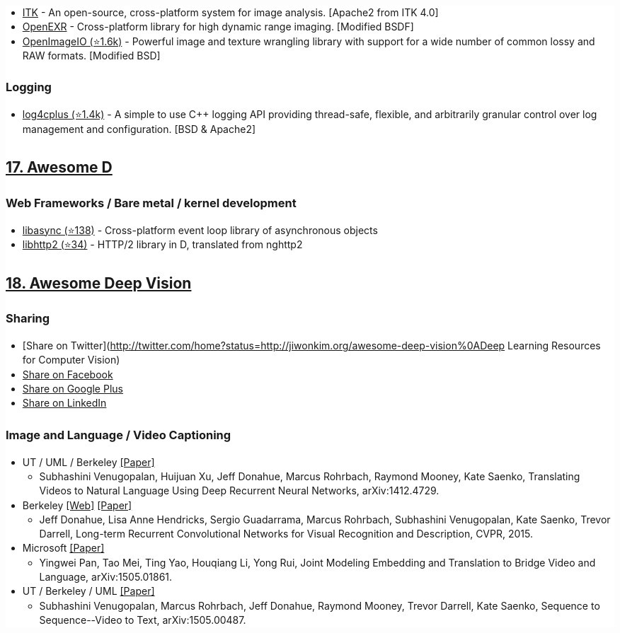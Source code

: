 *   [ITK](http://www.itk.org/) - An open-source, cross-platform system for image analysis. \[Apache2 from ITK 4.0]
*   [OpenEXR](http://www.openexr.com/) - Cross-platform library for high dynamic range imaging. \[Modified BSDF]
*   [OpenImageIO (⭐1.6k)](https://github.com/OpenImageIO/oiio) - Powerful image and texture wrangling library with support for a wide number of common lossy and RAW formats. \[Modified BSD]

### Logging

*   [log4cplus (⭐1.4k)](https://github.com/log4cplus/log4cplus) - A simple to use C++ logging API providing thread-safe, flexible, and arbitrarily granular control over log management and configuration. \[BSD & Apache2]

## [17. Awesome D](/content/dlang-community/awesome-d/week/README.md)

### Web Frameworks / Bare metal / kernel development

*   [libasync (⭐138)](https://github.com/etcimon/libasync) -  Cross-platform event loop library of asynchronous objects
*   [libhttp2 (⭐34)](https://github.com/etcimon/libhttp2) -  HTTP/2 library in D, translated from nghttp2

## [18. Awesome Deep Vision](/content/kjw0612/awesome-deep-vision/week/README.md)

### Sharing

*   \[Share on Twitter]\(<http://twitter.com/home?status=http://jiwonkim.org/awesome-deep-vision%0ADeep> Learning Resources for Computer Vision)
*   [Share on Facebook](http://www.facebook.com/sharer/sharer.php?u=https://jiwonkim.org/awesome-deep-vision)
*   [Share on Google Plus](http://plus.google.com/share?url=https://jiwonkim.org/awesome-deep-vision)
*   [Share on LinkedIn](http://www.linkedin.com/shareArticle?mini=true\&url=https://jiwonkim.org/awesome-deep-vision\&title=Awesome%20Deep%20Vision\&summary=\&source=)

### Image and Language / Video Captioning

*   UT / UML / Berkeley [\[Paper\]](http://arxiv.org/pdf/1412.4729)
    *   Subhashini Venugopalan, Huijuan Xu, Jeff Donahue, Marcus Rohrbach, Raymond Mooney, Kate Saenko, Translating Videos to Natural Language Using Deep Recurrent Neural Networks, arXiv:1412.4729.
*   Berkeley [\[Web\]](http://jeffdonahue.com/lrcn/) [\[Paper\]](http://arxiv.org/pdf/1411.4389.pdf)
    *   Jeff Donahue, Lisa Anne Hendricks, Sergio Guadarrama, Marcus Rohrbach, Subhashini Venugopalan, Kate Saenko, Trevor Darrell, Long-term Recurrent Convolutional Networks for Visual Recognition and Description, CVPR, 2015.
*   Microsoft [\[Paper\]](http://arxiv.org/pdf/1505.01861)
    *   Yingwei Pan, Tao Mei, Ting Yao, Houqiang Li, Yong Rui, Joint Modeling Embedding and Translation to Bridge Video and Language, arXiv:1505.01861.
*   UT / Berkeley / UML [\[Paper\]](http://arxiv.org/pdf/1505.00487)
    *   Subhashini Venugopalan, Marcus Rohrbach, Jeff Donahue, Raymond Mooney, Trevor Darrell, Kate Saenko, Sequence to Sequence--Video to Text, arXiv:1505.00487.
